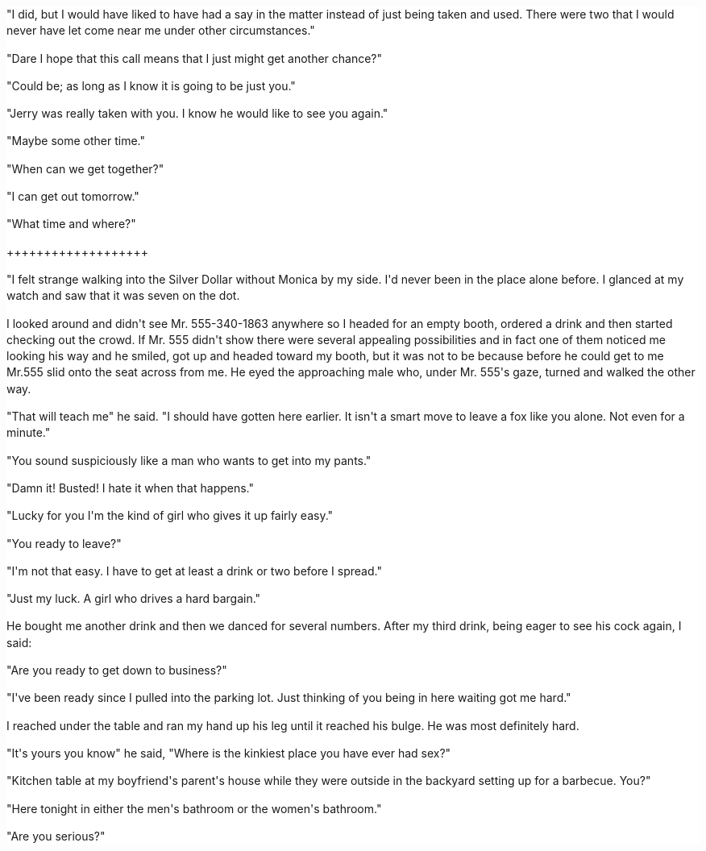 "I did, but I would have liked to have had a say in the matter instead of just being taken and used. There were two that I would never have let come near me under other circumstances." 

"Dare I hope that this call means that I just might get another chance?" 

"Could be; as long as I know it is going to be just you." 

"Jerry was really taken with you. I know he would like to see you again." 

"Maybe some other time." 

"When can we get together?" 

"I can get out tomorrow." 

"What time and where?" 

+++++++++++++++++++ 

"I felt strange walking into the Silver Dollar without Monica by my side. I'd never been in the place alone before. I glanced at my watch and saw that it was seven on the dot. 

I looked around and didn't see Mr. 555-340-1863 anywhere so I headed for an empty booth, ordered a drink and then started checking out the crowd. If Mr. 555 didn't show there were several appealing possibilities and in fact one of them noticed me looking his way and he smiled, got up and headed toward my booth, but it was not to be because before he could get to me Mr.555 slid onto the seat across from me. He eyed the approaching male who, under Mr. 555's gaze, turned and walked the other way. 

"That will teach me" he said. "I should have gotten here earlier. It isn't a smart move to leave a fox like you alone. Not even for a minute." 

"You sound suspiciously like a man who wants to get into my pants." 

"Damn it! Busted! I hate it when that happens." 

"Lucky for you I'm the kind of girl who gives it up fairly easy." 

"You ready to leave?" 

"I'm not that easy. I have to get at least a drink or two before I spread." 

"Just my luck. A girl who drives a hard bargain." 

He bought me another drink and then we danced for several numbers. After my third drink, being eager to see his cock again, I said: 

"Are you ready to get down to business?" 

"I've been ready since I pulled into the parking lot. Just thinking of you being in here waiting got me hard." 

I reached under the table and ran my hand up his leg until it reached his bulge. He was most definitely hard. 

"It's yours you know" he said, "Where is the kinkiest place you have ever had sex?" 

"Kitchen table at my boyfriend's parent's house while they were outside in the backyard setting up for a barbecue. You?" 

"Here tonight in either the men's bathroom or the women's bathroom." 

"Are you serious?" 
